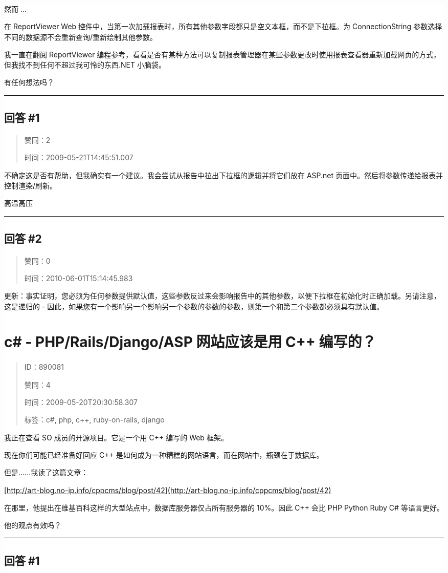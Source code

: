 然而 ...

在 ReportViewer Web 控件中，当第一次加载报表时，所有其他参数字段都只是空文本框，而不是下拉框。为 ConnectionString 参数选择不同的数据源不会重新查询/重新绘制其他参数。

我一直在翻阅 ReportViewer 编程参考，看看是否有某种方法可以复制报表管理器在某些参数更改时使用报表查看器重新加载网页的方式，但我找不到任何不超过我可怜的东西.NET 小脑袋。

有任何想法吗？

* * *

## 回答 #1

> 赞同：2
> 
> 时间：2009-05-21T14:45:51.007

不确定这是否有帮助，但我确实有一个建议。我会尝试从报告中拉出下拉框的逻辑并将它们放在 ASP.net 页面中。然后将参数传递给报表并控制渲染/刷新。

高温高压

* * *

## 回答 #2

> 赞同：0
> 
> 时间：2010-06-01T15:14:45.983

更新：事实证明，您必须为任何参数提供默认值，这些参数反过来会影响报告中的其他参数，以便下拉框在初始化时正确加载。另请注意，这是递归的 - 因此，如果您有一个影响另一个影响另一个参数的参数的参数，则第一个和第二个参数都必须具有默认值。

# c# - PHP/Rails/Django/ASP 网站应该是用 C++ 编写的？

> ID：890081
> 
> 赞同：4
> 
> 时间：2009-05-20T20:30:58.307
> 
> 标签：c#, php, c++, ruby-on-rails, django

我正在查看 SO 成员的开源项目。它是一个用 C++ 编写的 Web 框架。

现在你们可能已经准备好回应 C++ 是如何成为一种糟糕的网站语言，而在网站中，瓶颈在于数据库。

但是......我读了这篇文章：

[http://art-blog.no-ip.info/cppcms/blog/post/42](http://art-blog.no-ip.info/cppcms/blog/post/42)

在那里，他提出在维基百科这样的大型站点中，数据库服务器仅占所有服务器的 10%。因此 C++ 会比 PHP Python Ruby C# 等语言更好。

他的观点有效吗？

* * *

## 回答 #1
